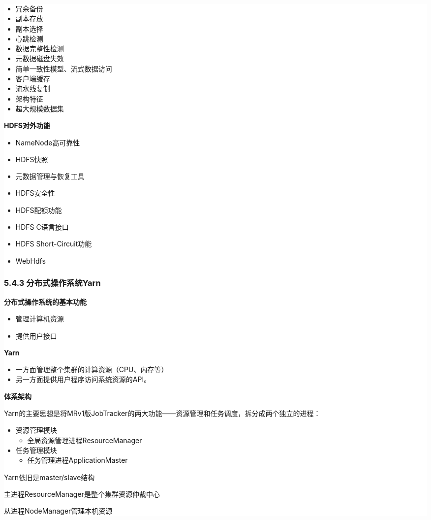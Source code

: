- 冗余备份
- 副本存放
- 副本选择
- 心跳检测
- 数据完整性检测
- 元数据磁盘失效
- 简单一致性模型、流式数据访问
- 客户端缓存
- 流水线复制
- 架构特征
- 超大规模数据集



**HDFS对外功能**

- NameNode高可靠性
- HDFS快照
- 元数据管理与恢复工具
- HDFS安全性

- HDFS配额功能
- HDFS C语言接口
- HDFS Short-Circuit功能
- WebHdfs





### 5.4.3  分布式操作系统Yarn

**分布式操作系统的基本功能**

- 管理计算机资源

- 提供用户接口



**Yarn**

- 一方面管理整个集群的计算资源（CPU、内存等）
- 另一方面提供用户程序访问系统资源的API。



**体系架构**

Yarn的主要思想是将MRv1版JobTracker的两大功能——资源管理和任务调度，拆分成两个独立的进程：

- 资源管理模块
  - 全局资源管理进程ResourceManager
- 任务管理模块
  - 任务管理进程ApplicationMaster

Yarn依旧是master/slave结构

主进程ResourceManager是整个集群资源仲裁中心

从进程NodeManager管理本机资源
